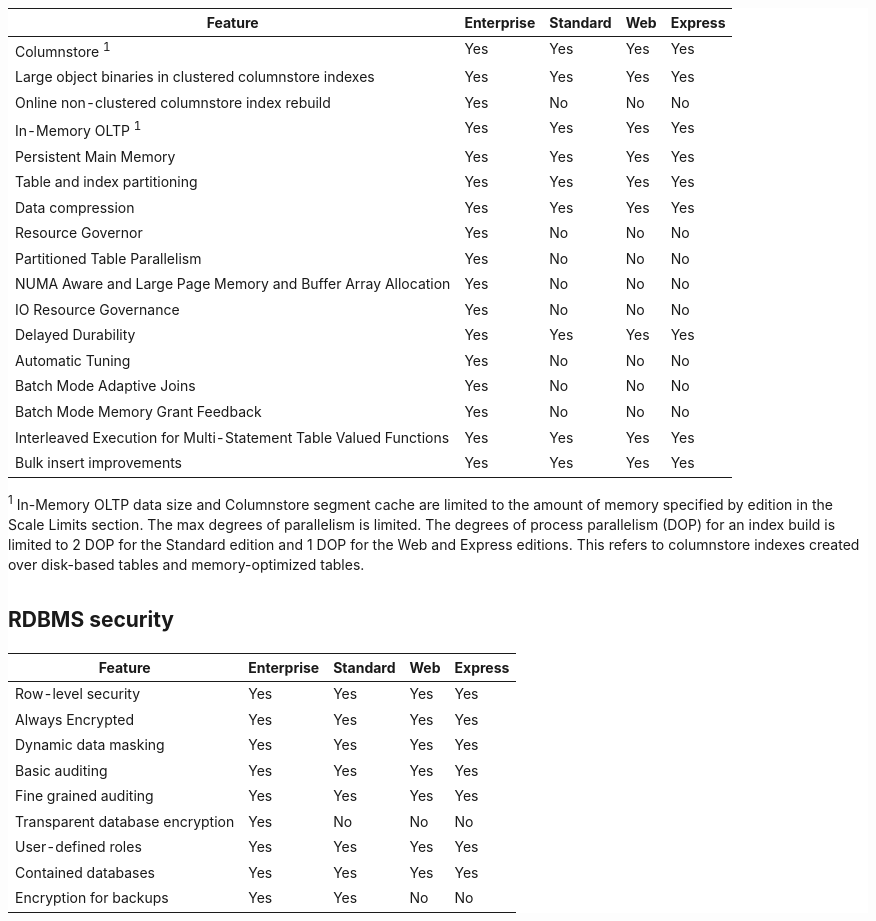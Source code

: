 |Feature|Enterprise|Standard|Web|Express|  
|-------------|----------------|--------------|---------|------------------------| 
|Columnstore <sup>1</sup>|Yes|Yes|Yes|Yes|  
|Large object binaries in clustered columnstore indexes|Yes|Yes|Yes|Yes|  
|Online non-clustered columnstore index rebuild|Yes|No|No|No|
|In-Memory OLTP <sup>1</sup>|Yes|Yes|Yes|Yes|
|Persistent Main Memory|Yes|Yes|Yes|Yes|
|Table and index partitioning|Yes|Yes|Yes|Yes|  
|Data compression|Yes|Yes|Yes|Yes|
|Resource Governor|Yes|No|No|No|  
|Partitioned Table Parallelism|Yes|No|No|No|
|NUMA Aware and Large Page Memory and Buffer Array Allocation|Yes|No|No|No|
|IO Resource Governance|Yes|No|No|No|  
|Delayed Durability|Yes|Yes|Yes|Yes|
|Automatic Tuning|Yes|No|No|No|
|Batch Mode Adaptive Joins|Yes|No|No|No|
|Batch Mode Memory Grant Feedback|Yes|No|No|No|
|Interleaved Execution for Multi-Statement Table Valued Functions|Yes|Yes|Yes|Yes|
|Bulk insert improvements|Yes|Yes|Yes|Yes|


<sup>1</sup> In-Memory OLTP data size and Columnstore segment cache are limited to the amount of memory specified by edition in the Scale Limits section. The max degrees of parallelism is limited. The degrees of process parallelism (DOP) for an index build is limited to 2 DOP for the Standard edition and 1 DOP for the Web and Express editions. This refers to columnstore indexes created over disk-based tables and memory-optimized tables.

##  <a name="RDBMSS"></a> RDBMS security  
  
|Feature|Enterprise|Standard|Web|Express|
|-------------|----------------|--------------|---------|------------------------------------| 
|Row-level security|Yes|Yes|Yes|Yes|  
|Always Encrypted|Yes|Yes|Yes|Yes| 
|Dynamic data masking|Yes|Yes|Yes|Yes|   
|Basic auditing|Yes|Yes|Yes|Yes| 
|Fine grained auditing|Yes|Yes|Yes|Yes| 
|Transparent database encryption|Yes|No|No|No|   
|User-defined roles|Yes|Yes|Yes|Yes| 
|Contained databases|Yes|Yes|Yes|Yes| 
|Encryption for backups|Yes|Yes|No|No|  
